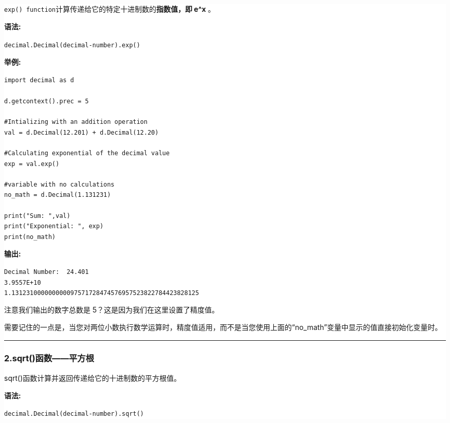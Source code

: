 `exp() function`计算传递给它的特定十进制数的**指数值，即 e^x** 。

**语法:**

```
decimal.Decimal(decimal-number).exp()

```

**举例:**

```
import decimal as d

d.getcontext().prec = 5

#Intializing with an addition operation
val = d.Decimal(12.201) + d.Decimal(12.20)

#Calculating exponential of the decimal value
exp = val.exp()

#variable with no calculations
no_math = d.Decimal(1.131231)

print("Sum: ",val)
print("Exponential: ", exp)
print(no_math)

```

**输出:**

```
Decimal Number:  24.401                                                                                                       
3.9557E+10                                                                                                                    
1.131231000000000097571728474576957523822784423828125   

```

注意我们输出的数字总数是 5？这是因为我们在这里设置了精度值。

需要记住的一点是，当您对两位小数执行数学运算时，精度值适用，而不是当您使用上面的“no_math”变量中显示的值直接初始化变量时。

* * *

### 2.sqrt()函数——平方根

sqrt()函数计算并返回传递给它的十进制数的平方根值。

**语法:**

```
decimal.Decimal(decimal-number).sqrt()

```
